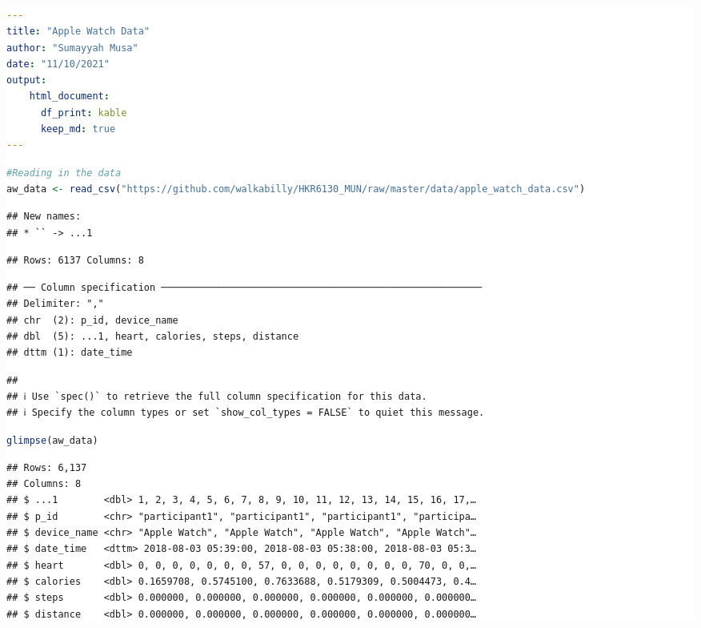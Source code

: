 ```yaml
---
title: "Apple Watch Data"
author: "Sumayyah Musa"
date: "11/10/2021"
output: 
    html_document:
      df_print: kable
      keep_md: true
---
```





```r
#Reading in the data
aw_data <- read_csv("https://github.com/walkabilly/HKR6130_MUN/raw/master/data/apple_watch_data.csv")
```

```
## New names:
## * `` -> ...1
```

```
## Rows: 6137 Columns: 8
```

```
## ── Column specification ────────────────────────────────────────────────────────
## Delimiter: ","
## chr  (2): p_id, device_name
## dbl  (5): ...1, heart, calories, steps, distance
## dttm (1): date_time
```

```
## 
## ℹ Use `spec()` to retrieve the full column specification for this data.
## ℹ Specify the column types or set `show_col_types = FALSE` to quiet this message.
```


```r
glimpse(aw_data)
```

```
## Rows: 6,137
## Columns: 8
## $ ...1        <dbl> 1, 2, 3, 4, 5, 6, 7, 8, 9, 10, 11, 12, 13, 14, 15, 16, 17,…
## $ p_id        <chr> "participant1", "participant1", "participant1", "participa…
## $ device_name <chr> "Apple Watch", "Apple Watch", "Apple Watch", "Apple Watch"…
## $ date_time   <dttm> 2018-08-03 05:39:00, 2018-08-03 05:38:00, 2018-08-03 05:3…
## $ heart       <dbl> 0, 0, 0, 0, 0, 0, 0, 57, 0, 0, 0, 0, 0, 0, 0, 0, 70, 0, 0,…
## $ calories    <dbl> 0.1659708, 0.5745100, 0.7633688, 0.5179309, 0.5004473, 0.4…
## $ steps       <dbl> 0.000000, 0.000000, 0.000000, 0.000000, 0.000000, 0.000000…
## $ distance    <dbl> 0.000000, 0.000000, 0.000000, 0.000000, 0.000000, 0.000000…
```
